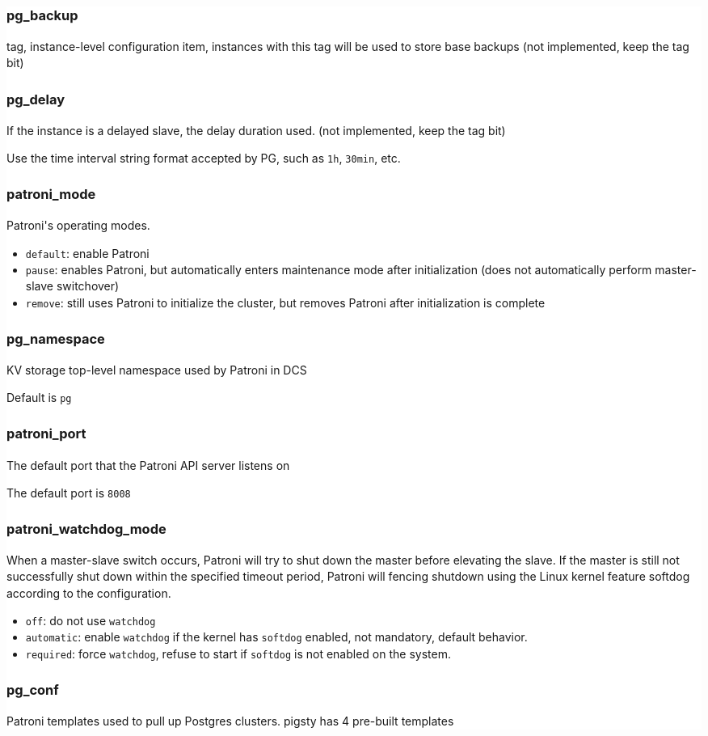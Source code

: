 

### pg_backup

tag, instance-level configuration item, instances with this tag will be used to store base backups (not implemented, keep the tag bit)



### pg_delay

If the instance is a delayed slave, the delay duration used. (not implemented, keep the tag bit)

Use the time interval string format accepted by PG, such as `1h`, `30min`, etc.



### patroni_mode

Patroni's operating modes.
* `default`: enable Patroni
* `pause`: enables Patroni, but automatically enters maintenance mode after initialization (does not automatically perform master-slave switchover)
* `remove`: still uses Patroni to initialize the cluster, but removes Patroni after initialization is complete



### pg_namespace

KV storage top-level namespace used by Patroni in DCS

Default is `pg`



### patroni_port

The default port that the Patroni API server listens on

The default port is `8008`



### patroni_watchdog_mode

When a master-slave switch occurs, Patroni will try to shut down the master before elevating the slave. If the master is still not successfully shut down within the specified timeout period, Patroni will fencing shutdown using the Linux kernel feature softdog according to the configuration.

* `off`: do not use `watchdog`
* `automatic`: enable `watchdog` if the kernel has `softdog` enabled, not mandatory, default behavior.
* `required`: force `watchdog`, refuse to start if `softdog` is not enabled on the system.



### pg_conf

Patroni templates used to pull up Postgres clusters. pigsty has 4 pre-built templates

